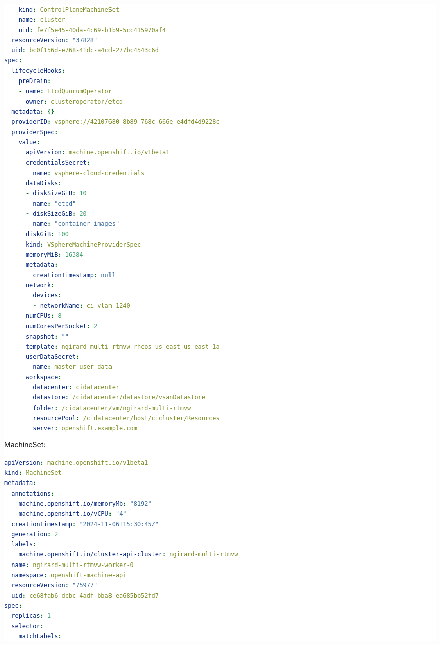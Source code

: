 ```yaml
    kind: ControlPlaneMachineSet
    name: cluster
    uid: fe7f5e45-40da-4c69-b1b9-5cc415970af4
  resourceVersion: "37828"
  uid: bc0f156d-e768-41dc-a4cd-277bc4543c6d
spec:
  lifecycleHooks:
    preDrain:
    - name: EtcdQuorumOperator
      owner: clusteroperator/etcd
  metadata: {}
  providerID: vsphere://42107680-8b89-768c-666e-e4dfd4d9228c
  providerSpec:
    value:
      apiVersion: machine.openshift.io/v1beta1
      credentialsSecret:
        name: vsphere-cloud-credentials
      dataDisks:
      - diskSizeGiB: 10
        name: "etcd"
      - diskSizeGiB: 20
        name: "container-images"
      diskGiB: 100
      kind: VSphereMachineProviderSpec
      memoryMiB: 16384
      metadata:
        creationTimestamp: null
      network:
        devices:
        - networkName: ci-vlan-1240
      numCPUs: 8
      numCoresPerSocket: 2
      snapshot: ""
      template: ngirard-multi-rtmvw-rhcos-us-east-us-east-1a
      userDataSecret:
        name: master-user-data
      workspace:
        datacenter: cidatacenter
        datastore: /cidatacenter/datastore/vsanDatastore
        folder: /cidatacenter/vm/ngirard-multi-rtmvw
        resourcePool: /cidatacenter/host/cicluster/Resources
        server: openshift.example.com
```

MachineSet:
```yaml
apiVersion: machine.openshift.io/v1beta1
kind: MachineSet
metadata:
  annotations:
    machine.openshift.io/memoryMb: "8192"
    machine.openshift.io/vCPU: "4"
  creationTimestamp: "2024-11-06T15:30:45Z"
  generation: 2
  labels:
    machine.openshift.io/cluster-api-cluster: ngirard-multi-rtmvw
  name: ngirard-multi-rtmvw-worker-0
  namespace: openshift-machine-api
  resourceVersion: "75977"
  uid: ce68fab6-dcbc-4adf-bba8-ea685bb52fd7
spec:
  replicas: 1
  selector:
    matchLabels:
```